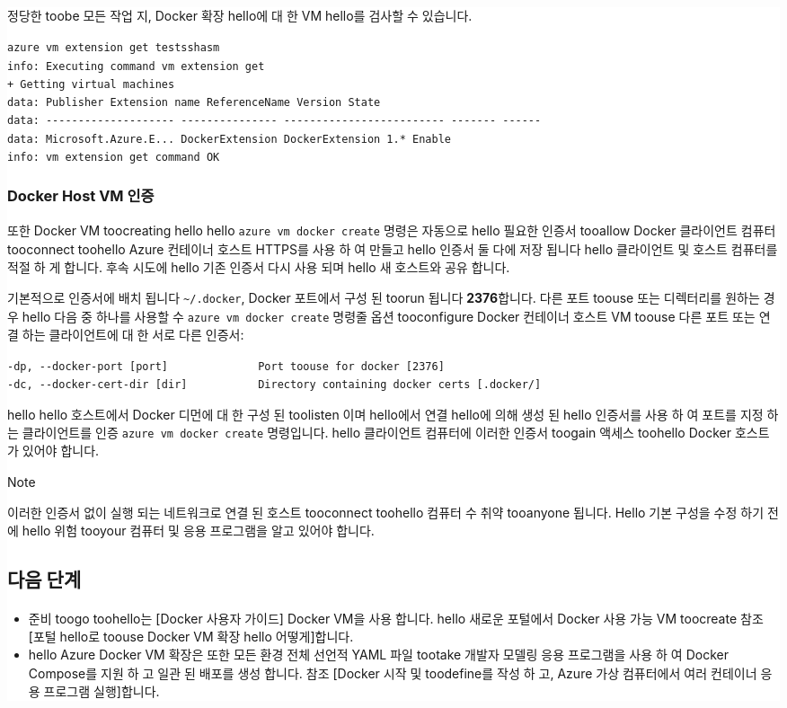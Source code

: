 정당한 toobe 모든 작업 지, Docker 확장 hello에 대 한 VM hello를 검사할 수 있습니다.

    azure vm extension get testsshasm
    info: Executing command vm extension get
    + Getting virtual machines
    data: Publisher Extension name ReferenceName Version State
    data: -------------------- --------------- ------------------------- ------- ------
    data: Microsoft.Azure.E... DockerExtension DockerExtension 1.* Enable
    info: vm extension get command OK

### <a name="docker-host-vm-authentication"></a>Docker Host VM 인증
또한 Docker VM toocreating hello hello `azure vm docker create` 명령은 자동으로 hello 필요한 인증서 tooallow Docker 클라이언트 컴퓨터 tooconnect toohello Azure 컨테이너 호스트 HTTPS를 사용 하 여 만들고 hello 인증서 둘 다에 저장 됩니다 hello 클라이언트 및 호스트 컴퓨터를 적절 하 게 합니다. 후속 시도에 hello 기존 인증서 다시 사용 되며 hello 새 호스트와 공유 합니다.

기본적으로 인증서에 배치 됩니다 `~/.docker`, Docker 포트에서 구성 된 toorun 됩니다 **2376**합니다. 다른 포트 toouse 또는 디렉터리를 원하는 경우 hello 다음 중 하나를 사용할 수 `azure vm docker create` 명령줄 옵션 tooconfigure Docker 컨테이너 호스트 VM toouse 다른 포트 또는 연결 하는 클라이언트에 대 한 서로 다른 인증서:

```
-dp, --docker-port [port]              Port toouse for docker [2376]
-dc, --docker-cert-dir [dir]           Directory containing docker certs [.docker/]
```

hello hello 호스트에서 Docker 디먼에 대 한 구성 된 toolisten 이며 hello에서 연결 hello에 의해 생성 된 hello 인증서를 사용 하 여 포트를 지정 하는 클라이언트를 인증 `azure vm docker create` 명령입니다. hello 클라이언트 컴퓨터에 이러한 인증서 toogain 액세스 toohello Docker 호스트가 있어야 합니다.

> [!NOTE]
> 이러한 인증서 없이 실행 되는 네트워크로 연결 된 호스트 tooconnect toohello 컴퓨터 수 취약 tooanyone 됩니다. Hello 기본 구성을 수정 하기 전에 hello 위험 tooyour 컴퓨터 및 응용 프로그램을 알고 있어야 합니다.
> 
> 

## <a name="next-steps"></a>다음 단계
* 준비 toogo toohello는 [Docker 사용자 가이드] Docker VM을 사용 합니다. hello 새로운 포털에서 Docker 사용 가능 VM toocreate 참조 [포털 hello로 toouse Docker VM 확장 hello 어떻게]합니다.
* hello Azure Docker VM 확장은 또한 모든 환경 전체 선언적 YAML 파일 tootake 개발자 모델링 응용 프로그램을 사용 하 여 Docker Compose를 지원 하 고 일관 된 배포를 생성 합니다. 참조 [Docker 시작 및 toodefine를 작성 하 고, Azure 가상 컴퓨터에서 여러 컨테이너 응용 프로그램 실행]합니다.  


[Subheading 1]:#subheading-1
[Subheading 2]:#subheading-2
[Subheading 3]:#subheading-3
[Next steps]:#next-steps

[How toouse hello Docker VM Extension with Azure]:#How-to-use-the-Docker-VM-Extension-with-Azure
[Virtual Machine Extensions for Linux and Windows]:#Virtual-Machine-Extensions-For-Linux-and-Windows
[Container and Container Management Resources for Azure]:#Container-and-Container-Management-Resources-for-Azure



